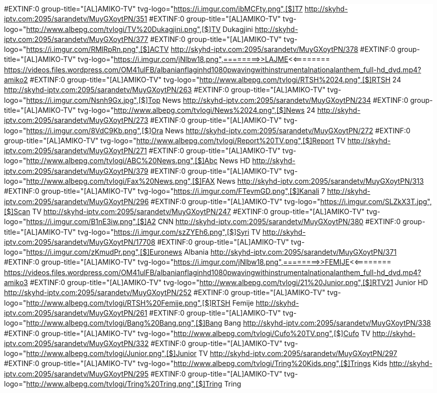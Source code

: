 #EXTINF:0 group-title="[AL]AMIKO-TV" tvg-logo="https://i.imgur.com/ibMCFty.png",[$]T7
http://skyhd-iptv.com:2095/sarandetv/MuyGXoytPN/351
#EXTINF:0 group-title="[AL]AMIKO-TV" tvg-logo="http://www.albepg.com/tvlogi/TV%20Dukagjini.png",[$]TV Dukagjini
http://skyhd-iptv.com:2095/sarandetv/MuyGXoytPN/377
#EXTINF:0 group-title="[AL]AMIKO-TV" tvg-logo="https://i.imgur.com/RMlRpRn.png",[$]ACTV
http://skyhd-iptv.com:2095/sarandetv/MuyGXoytPN/378
#EXTINF:0 group-title="[AL]AMIKO-TV" tvg-logo="https://i.imgur.com/jNlbw18.png",========>>LAJME<<========
https://videos.files.wordpress.com/OM41ulFB/albanianflaginhd1080pwavingwithinstrumentalnationalanthem_full-hd_dvd.mp4?amiko2
#EXTINF:0 group-title="[AL]AMIKO-TV" tvg-logo="http://www.albepg.com/tvlogi/RTSH%2024.png",[$]RTSH 24
http://skyhd-iptv.com:2095/sarandetv/MuyGXoytPN/263
#EXTINF:0 group-title="[AL]AMIKO-TV" tvg-logo="https://i.imgur.com/Nsnh9Gx.jpg",[$]Top News
http://skyhd-iptv.com:2095/sarandetv/MuyGXoytPN/234
#EXTINF:0 group-title="[AL]AMIKO-TV" tvg-logo="http://www.albepg.com/tvlogi/News%2024.png",[$]News 24
http://skyhd-iptv.com:2095/sarandetv/MuyGXoytPN/273
#EXTINF:0 group-title="[AL]AMIKO-TV" tvg-logo="https://i.imgur.com/8VdC9Kb.png",[$]Ora News
http://skyhd-iptv.com:2095/sarandetv/MuyGXoytPN/272
#EXTINF:0 group-title="[AL]AMIKO-TV" tvg-logo="http://www.albepg.com/tvlogi/Report%20TV.png",[$]Report TV
http://skyhd-iptv.com:2095/sarandetv/MuyGXoytPN/271
#EXTINF:0 group-title="[AL]AMIKO-TV" tvg-logo="http://www.albepg.com/tvlogi/ABC%20News.png",[$]Abc News HD
http://skyhd-iptv.com:2095/sarandetv/MuyGXoytPN/379
#EXTINF:0 group-title="[AL]AMIKO-TV" tvg-logo="http://www.albepg.com/tvlogi/Fax%20News.png",[$]FAX News
http://skyhd-iptv.com:2095/sarandetv/MuyGXoytPN/313
#EXTINF:0 group-title="[AL]AMIKO-TV" tvg-logo="https://i.imgur.com/FTevmGD.png",[$]Kanali 7
http://skyhd-iptv.com:2095/sarandetv/MuyGXoytPN/296
#EXTINF:0 group-title="[AL]AMIKO-TV" tvg-logo="https://i.imgur.com/SLZkX3T.jpg",[$]Scan TV
http://skyhd-iptv.com:2095/sarandetv/MuyGXoytPN/247
#EXTINF:0 group-title="[AL]AMIKO-TV" tvg-logo="https://i.imgur.com/B1nE3iw.png",[$]A2 CNN
http://skyhd-iptv.com:2095/sarandetv/MuyGXoytPN/380
#EXTINF:0 group-title="[AL]AMIKO-TV" tvg-logo="https://i.imgur.com/szZYEh6.png",[$]Syri TV
http://skyhd-iptv.com:2095/sarandetv/MuyGXoytPN/17708
#EXTINF:0 group-title="[AL]AMIKO-TV" tvg-logo="https://i.imgur.com/zKmudPr.png",[$]Euronews Albania
http://skyhd-iptv.com:2095/sarandetv/MuyGXoytPN/371
#EXTINF:0 group-title="[AL]AMIKO-TV" tvg-logo="https://i.imgur.com/jNlbw18.png",========>>FEMIJE<<========
https://videos.files.wordpress.com/OM41ulFB/albanianflaginhd1080pwavingwithinstrumentalnationalanthem_full-hd_dvd.mp4?amiko3
#EXTINF:0 group-title="[AL]AMIKO-TV" tvg-logo="http://www.albepg.com/tvlogi/21%20Junior.png",[$]RTV21 Junior HD
http://skyhd-iptv.com:2095/sarandetv/MuyGXoytPN/252
#EXTINF:0 group-title="[AL]AMIKO-TV" tvg-logo="http://www.albepg.com/tvlogi/RTSH%20Femije.png",[$]RTSH Femije
http://skyhd-iptv.com:2095/sarandetv/MuyGXoytPN/261
#EXTINF:0 group-title="[AL]AMIKO-TV" tvg-logo="http://www.albepg.com/tvlogi/Bang%20Bang.png",[$]Bang Bang
http://skyhd-iptv.com:2095/sarandetv/MuyGXoytPN/338
#EXTINF:0 group-title="[AL]AMIKO-TV" tvg-logo="http://www.albepg.com/tvlogi/Cufo%20TV.png",[$]Cufo TV
http://skyhd-iptv.com:2095/sarandetv/MuyGXoytPN/332
#EXTINF:0 group-title="[AL]AMIKO-TV" tvg-logo="http://www.albepg.com/tvlogi/Junior.png",[$]Junior TV
http://skyhd-iptv.com:2095/sarandetv/MuyGXoytPN/297
#EXTINF:0 group-title="[AL]AMIKO-TV" tvg-logo="http://www.albepg.com/tvlogi/Tring%20Kids.png",[$]Trings Kids
http://skyhd-iptv.com:2095/sarandetv/MuyGXoytPN/295
#EXTINF:0 group-title="[AL]AMIKO-TV" tvg-logo="http://www.albepg.com/tvlogi/Tring%20Tring.png",[$]Tring Tring
